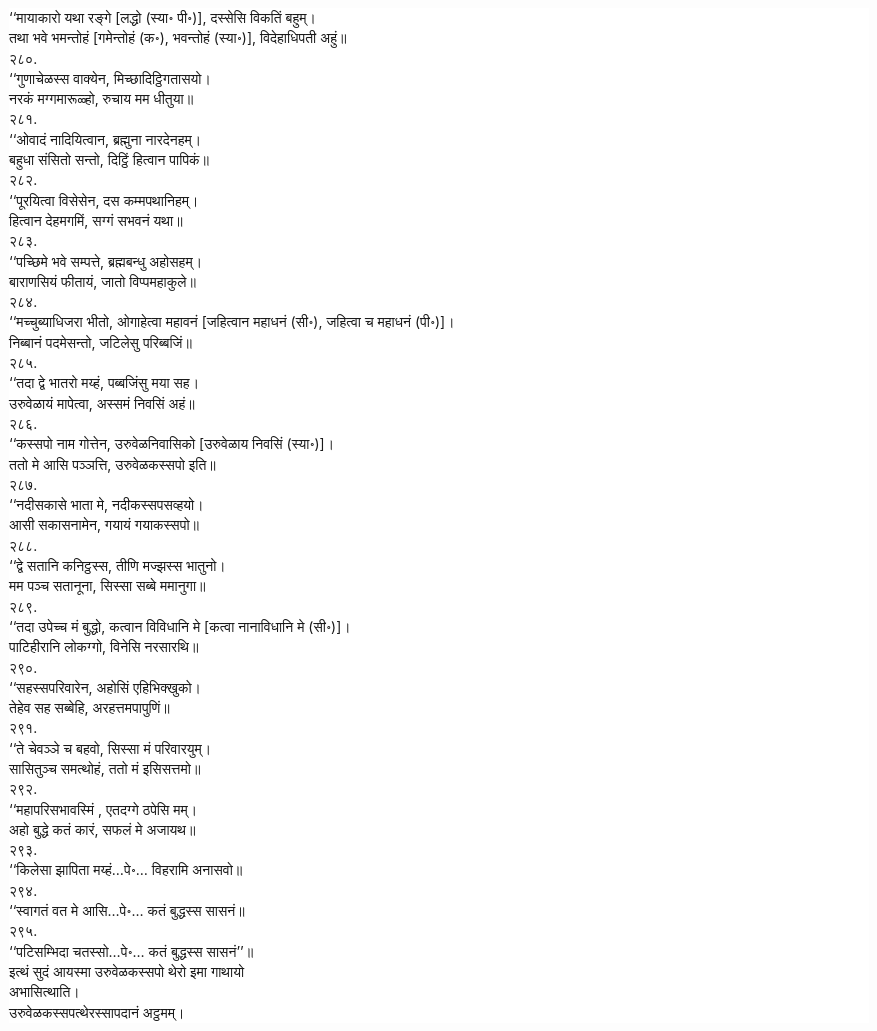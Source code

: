 ‘‘मायाकारो यथा रङ्गे [लद्धो (स्या॰ पी॰)], दस्सेसि विकतिं बहुम्।  
तथा भवे भमन्तोहं [गमेन्तोहं (क॰), भवन्तोहं (स्या॰)], विदेहाधिपती अहुं॥  
२८०.  
‘‘गुणाचेळस्स वाक्येन, मिच्छादिट्ठिगतासयो।  
नरकं मग्गमारूळ्हो, रुचाय मम धीतुया॥  
२८१.  
‘‘ओवादं नादियित्वान, ब्रह्मुना नारदेनहम्।  
बहुधा संसितो सन्तो, दिट्ठिं हित्वान पापिकं॥  
२८२.  
‘‘पूरयित्वा विसेसेन, दस कम्मपथानिहम्।  
हित्वान देहमगमिं, सग्गं सभवनं यथा॥  
२८३.  
‘‘पच्छिमे भवे सम्पत्ते, ब्रह्मबन्धु अहोसहम्।  
बाराणसियं फीतायं, जातो विप्पमहाकुले॥  
२८४.  
‘‘मच्चुब्याधिजरा भीतो, ओगाहेत्वा महावनं [जहित्वान महाधनं (सी॰), जहित्वा च महाधनं (पी॰)]।  
निब्बानं पदमेसन्तो, जटिलेसु परिब्बजिं॥  
२८५.  
‘‘तदा द्वे भातरो मय्हं, पब्बजिंसु मया सह।  
उरुवेळायं मापेत्वा, अस्समं निवसिं अहं॥  
२८६.  
‘‘कस्सपो नाम गोत्तेन, उरुवेळनिवासिको [उरुवेळाय निवसिं (स्या॰)]।  
ततो मे आसि पञ्ञत्ति, उरुवेळकस्सपो इति॥  
२८७.  
‘‘नदीसकासे भाता मे, नदीकस्सपसव्हयो।  
आसी सकासनामेन, गयायं गयाकस्सपो॥  
२८८.  
‘‘द्वे सतानि कनिट्ठस्स, तीणि मज्झस्स भातुनो।  
मम पञ्च सतानूना, सिस्सा सब्बे ममानुगा॥  
२८९.  
‘‘तदा उपेच्च मं बुद्धो, कत्वान विविधानि मे [कत्वा नानाविधानि मे (सी॰)]।  
पाटिहीरानि लोकग्गो, विनेसि नरसारथि॥  
२९०.  
‘‘सहस्सपरिवारेन, अहोसिं एहिभिक्खुको।  
तेहेव सह सब्बेहि, अरहत्तमपापुणिं॥  
२९१.  
‘‘ते चेवञ्ञे च बहवो, सिस्सा मं परिवारयुम्।  
सासितुञ्च समत्थोहं, ततो मं इसिसत्तमो॥  
२९२.  
‘‘महापरिसभावस्मिं , एतदग्गे ठपेसि मम्।  
अहो बुद्धे कतं कारं, सफलं मे अजायथ॥  
२९३.  
‘‘किलेसा झापिता मय्हं…पे॰… विहरामि अनासवो॥  
२९४.  
‘‘स्वागतं वत मे आसि…पे॰… कतं बुद्धस्स सासनं॥  
२९५.  
‘‘पटिसम्भिदा चतस्सो…पे॰… कतं बुद्धस्स सासनं’’॥  
इत्थं सुदं आयस्मा उरुवेळकस्सपो थेरो इमा गाथायो  
अभासित्थाति।  
उरुवेळकस्सपत्थेरस्सापदानं अट्ठमम्।  
